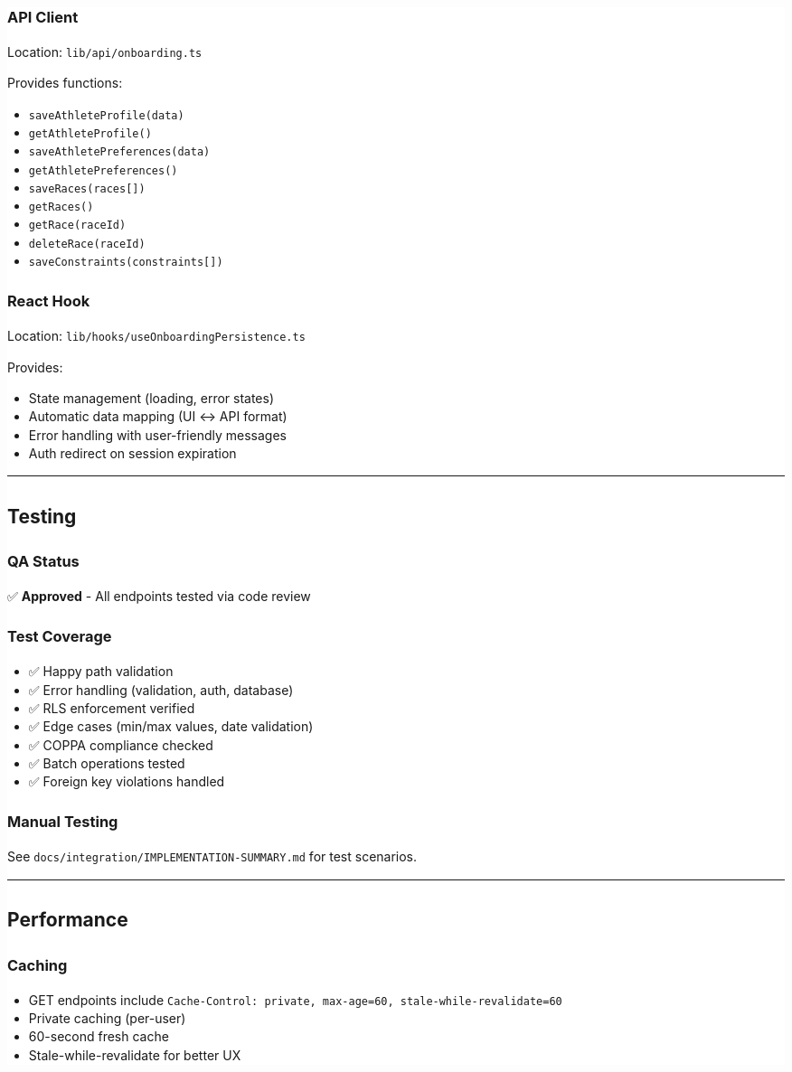 ### API Client
Location: `lib/api/onboarding.ts`

Provides functions:
- `saveAthleteProfile(data)`
- `getAthleteProfile()`
- `saveAthletePreferences(data)`
- `getAthletePreferences()`
- `saveRaces(races[])`
- `getRaces()`
- `getRace(raceId)`
- `deleteRace(raceId)`
- `saveConstraints(constraints[])`

### React Hook
Location: `lib/hooks/useOnboardingPersistence.ts`

Provides:
- State management (loading, error states)
- Automatic data mapping (UI ↔ API format)
- Error handling with user-friendly messages
- Auth redirect on session expiration

---

## Testing

### QA Status
✅ **Approved** - All endpoints tested via code review

### Test Coverage
- ✅ Happy path validation
- ✅ Error handling (validation, auth, database)
- ✅ RLS enforcement verified
- ✅ Edge cases (min/max values, date validation)
- ✅ COPPA compliance checked
- ✅ Batch operations tested
- ✅ Foreign key violations handled

### Manual Testing
See `docs/integration/IMPLEMENTATION-SUMMARY.md` for test scenarios.

---

## Performance

### Caching
- GET endpoints include `Cache-Control: private, max-age=60, stale-while-revalidate=60`
- Private caching (per-user)
- 60-second fresh cache
- Stale-while-revalidate for better UX

